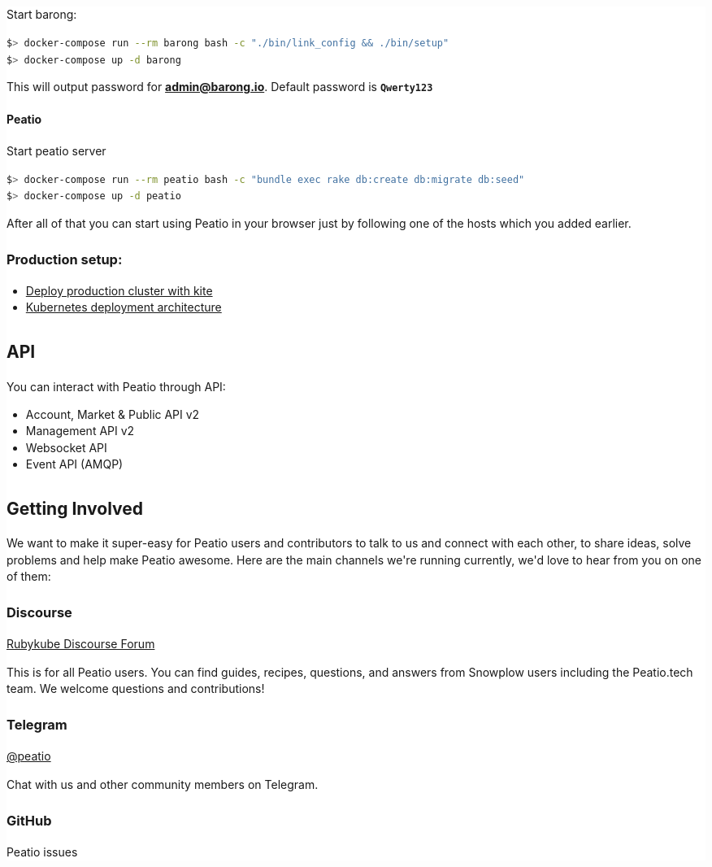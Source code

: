
Start barong:

```sh
$> docker-compose run --rm barong bash -c "./bin/link_config && ./bin/setup"
$> docker-compose up -d barong
```

This will output password for **admin@barong.io**. Default password is **`Qwerty123`**

#### Peatio

Start peatio server

```sh
$> docker-compose run --rm peatio bash -c "bundle exec rake db:create db:migrate db:seed"
$> docker-compose up -d peatio
```

After all of that you can start using Peatio in your browser just by following one of the hosts which you added earlier.


### Production setup:

* [Deploy production cluster with kite](https://github.com/rubykube/kite/blob/master/README.md)
* [Kubernetes deployment architecture](docs/architecture.md)

## API

You can interact with Peatio through API:

* Account, Market & Public API v2
* Management API v2
* Websocket API
* Event API (AMQP)

## Getting Involved
We want to make it super-easy for Peatio users and contributors to talk to us and connect with each other, to share ideas, solve problems and help make Peatio awesome. Here are the main channels we're running currently, we'd love to hear from you on one of them:

### Discourse

[Rubykube Discourse Forum](https://discuss.rubykube.io)

This is for all Peatio users. You can find guides, recipes, questions, and answers from Snowplow users including the Peatio.tech team.
We welcome questions and contributions!

### Telegram

[@peatio](https://t.me/peatio)

Chat with us and other community members on Telegram.

### GitHub
Peatio issues
